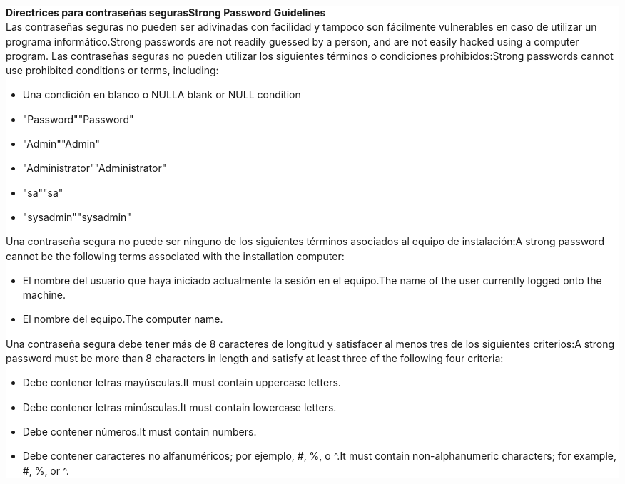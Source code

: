  <span data-ttu-id="2118f-140">**Directrices para contraseñas seguras**</span><span class="sxs-lookup"><span data-stu-id="2118f-140">**Strong Password Guidelines**</span></span>  
 <span data-ttu-id="2118f-141">Las contraseñas seguras no pueden ser adivinadas con facilidad y tampoco son fácilmente vulnerables en caso de utilizar un programa informático.</span><span class="sxs-lookup"><span data-stu-id="2118f-141">Strong passwords are not readily guessed by a person, and are not easily hacked using a computer program.</span></span> <span data-ttu-id="2118f-142">Las contraseñas seguras no pueden utilizar los siguientes términos o condiciones prohibidos:</span><span class="sxs-lookup"><span data-stu-id="2118f-142">Strong passwords cannot use prohibited conditions or terms, including:</span></span>  
  
-   <span data-ttu-id="2118f-143">Una condición en blanco o NULL</span><span class="sxs-lookup"><span data-stu-id="2118f-143">A blank or NULL condition</span></span>  
  
-   <span data-ttu-id="2118f-144">"Password"</span><span class="sxs-lookup"><span data-stu-id="2118f-144">"Password"</span></span>  
  
-   <span data-ttu-id="2118f-145">"Admin"</span><span class="sxs-lookup"><span data-stu-id="2118f-145">"Admin"</span></span>  
  
-   <span data-ttu-id="2118f-146">"Administrator"</span><span class="sxs-lookup"><span data-stu-id="2118f-146">"Administrator"</span></span>  
  
-   <span data-ttu-id="2118f-147">"sa"</span><span class="sxs-lookup"><span data-stu-id="2118f-147">"sa"</span></span>  
  
-   <span data-ttu-id="2118f-148">"sysadmin"</span><span class="sxs-lookup"><span data-stu-id="2118f-148">"sysadmin"</span></span>  
  
 <span data-ttu-id="2118f-149">Una contraseña segura no puede ser ninguno de los siguientes términos asociados al equipo de instalación:</span><span class="sxs-lookup"><span data-stu-id="2118f-149">A strong password cannot be the following terms associated with the installation computer:</span></span>  
  
-   <span data-ttu-id="2118f-150">El nombre del usuario que haya iniciado actualmente la sesión en el equipo.</span><span class="sxs-lookup"><span data-stu-id="2118f-150">The name of the user currently logged onto the machine.</span></span>  
  
-   <span data-ttu-id="2118f-151">El nombre del equipo.</span><span class="sxs-lookup"><span data-stu-id="2118f-151">The computer name.</span></span>  
  
 <span data-ttu-id="2118f-152">Una contraseña segura debe tener más de 8 caracteres de longitud y satisfacer al menos tres de los siguientes criterios:</span><span class="sxs-lookup"><span data-stu-id="2118f-152">A strong password must be more than 8 characters in length and satisfy at least three of the following four criteria:</span></span>  
  
-   <span data-ttu-id="2118f-153">Debe contener letras mayúsculas.</span><span class="sxs-lookup"><span data-stu-id="2118f-153">It must contain uppercase letters.</span></span>  
  
-   <span data-ttu-id="2118f-154">Debe contener letras minúsculas.</span><span class="sxs-lookup"><span data-stu-id="2118f-154">It must contain lowercase letters.</span></span>  
  
-   <span data-ttu-id="2118f-155">Debe contener números.</span><span class="sxs-lookup"><span data-stu-id="2118f-155">It must contain numbers.</span></span>  
  
-   <span data-ttu-id="2118f-156">Debe contener caracteres no alfanuméricos; por ejemplo, #, %, o ^.</span><span class="sxs-lookup"><span data-stu-id="2118f-156">It must contain non-alphanumeric characters; for example, #, %, or ^.</span></span>  
  